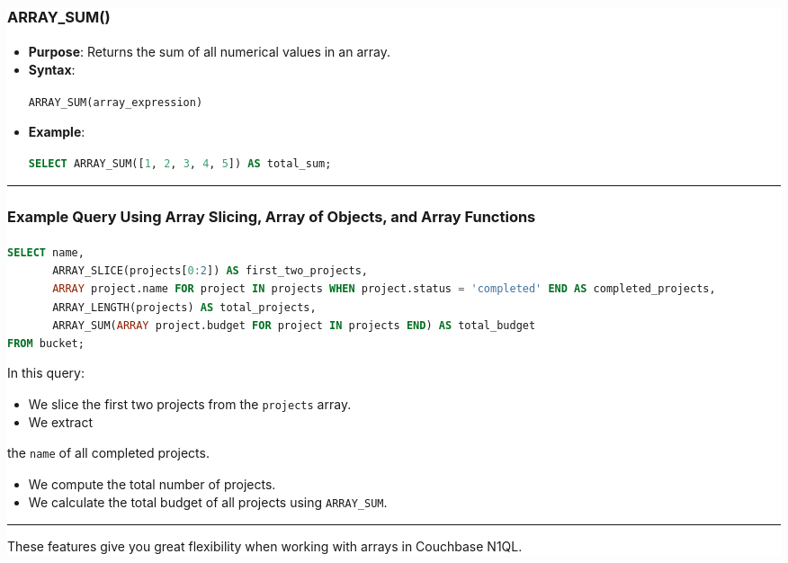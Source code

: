 ### **ARRAY_SUM()**
- **Purpose**: Returns the sum of all numerical values in an array.
- **Syntax**:
  ```sql
  ARRAY_SUM(array_expression)
  ```
- **Example**:
  ```sql
  SELECT ARRAY_SUM([1, 2, 3, 4, 5]) AS total_sum;
  ```

---

### **Example Query Using Array Slicing, Array of Objects, and Array Functions**
```sql
SELECT name,
       ARRAY_SLICE(projects[0:2]) AS first_two_projects,
       ARRAY project.name FOR project IN projects WHEN project.status = 'completed' END AS completed_projects,
       ARRAY_LENGTH(projects) AS total_projects,
       ARRAY_SUM(ARRAY project.budget FOR project IN projects END) AS total_budget
FROM bucket;
```
In this query:
- We slice the first two projects from the `projects` array.
- We extract

 the `name` of all completed projects.
- We compute the total number of projects.
- We calculate the total budget of all projects using `ARRAY_SUM`.

---

These features give you great flexibility when working with arrays in Couchbase N1QL. 
